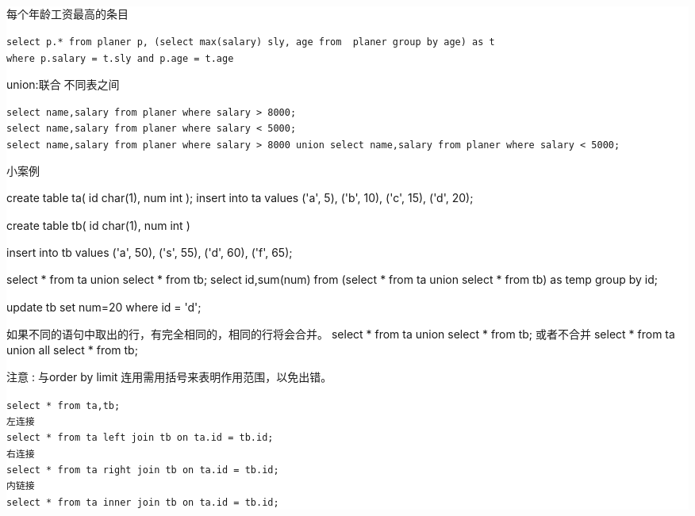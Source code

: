 每个年龄工资最高的条目



```
select p.* from planer p, (select max(salary) sly, age from  planer group by age) as t
where p.salary = t.sly and p.age = t.age

```

union:联合 不同表之间

```
select name,salary from planer where salary > 8000;
select name,salary from planer where salary < 5000;
select name,salary from planer where salary > 8000 union select name,salary from planer where salary < 5000;
```

小案例


create table ta(
id char(1),
num int
);
insert into ta
values
('a', 5),
('b', 10),
('c', 15),
('d', 20);

create table tb(
id char(1),
num int
)

insert into tb
values
('a', 50),
('s', 55),
('d', 60),
('f', 65);

select * from ta union select * from tb;
select id,sum(num) from (select * from ta union select * from tb) as temp group by id;

update tb set num=20 where id = 'd';

如果不同的语句中取出的行，有完全相同的，相同的行将会合并。
select * from ta union select * from tb;
或者不合并
select * from ta union all select * from tb;

注意 : 与order by limit 连用需用括号来表明作用范围，以免出错。

```
select * from ta,tb;
左连接
select * from ta left join tb on ta.id = tb.id;
右连接
select * from ta right join tb on ta.id = tb.id;
内链接
select * from ta inner join tb on ta.id = tb.id;
```
